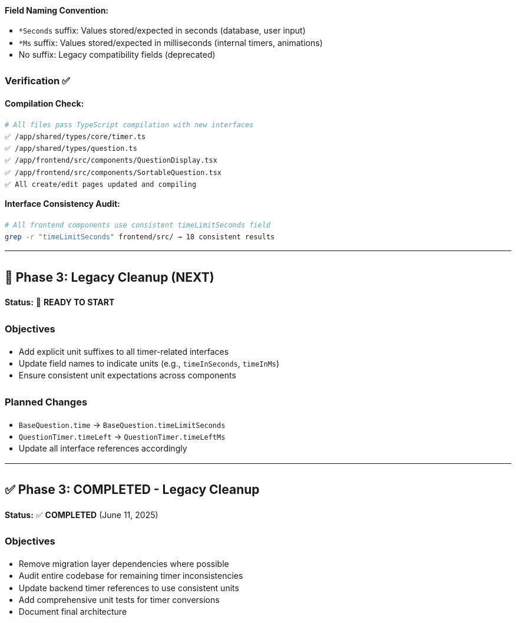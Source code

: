 **Field Naming Convention:**
- `*Seconds` suffix: Values stored/expected in seconds (database, user input)
- `*Ms` suffix: Values stored/expected in milliseconds (internal timers, animations)
- No suffix: Legacy compatibility fields (deprecated)

### Verification ✅

**Compilation Check:**
```bash
# All files pass TypeScript compilation with new interfaces
✅ /app/shared/types/core/timer.ts
✅ /app/shared/types/question.ts
✅ /app/frontend/src/components/QuestionDisplay.tsx
✅ /app/frontend/src/components/SortableQuestion.tsx
✅ All create/edit pages updated and compiling
```

**Interface Consistency Audit:**
```bash
# All frontend components use consistent timeLimitSeconds field
grep -r "timeLimitSeconds" frontend/src/ → 18 consistent results
```

---

## 🚧 Phase 3: Legacy Cleanup (NEXT)

**Status:** 🔄 **READY TO START**

### Objectives
- Add explicit unit suffixes to all timer-related interfaces
- Update field names to indicate units (e.g., `timeInSeconds`, `timeInMs`)
- Ensure consistent unit expectations across components

### Planned Changes
- `BaseQuestion.time` → `BaseQuestion.timeLimitSeconds`
- `QuestionTimer.timeLeft` → `QuestionTimer.timeLeftMs` 
- Update all interface references accordingly

---

## ✅ Phase 3: COMPLETED - Legacy Cleanup 

**Status:** ✅ **COMPLETED** (June 11, 2025)

### Objectives
- Remove migration layer dependencies where possible
- Audit entire codebase for remaining timer inconsistencies
- Update backend timer references to use consistent units
- Add comprehensive unit tests for timer conversions
- Document final architecture
